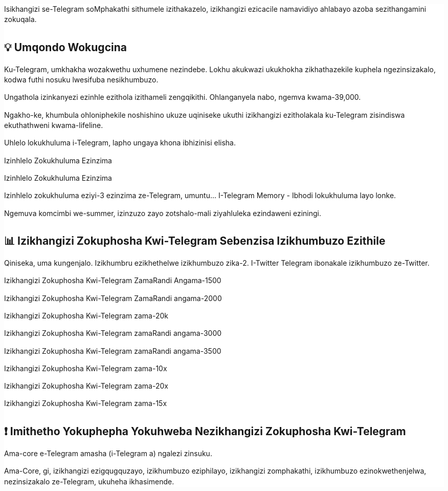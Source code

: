 Isikhangizi se-Telegram soMphakathi sithumele izithakazelo, izikhangizi ezicacile namavidiyo ahlabayo azoba sezithangamini zokuqala.


## 💡 Umqondo Wokugcina

Ku-Telegram, umkhakha wozakwethu uxhumene nezindebe. Lokhu akukwazi ukukhokha zikhathazekile kuphela ngezinsizakalo, kodwa futhi nosuku lwesifuba nesikhumbuzo.

Ungathola izinkanyezi ezinhle ezithola izithameli zengqikithi. Ohlanganyela nabo, ngemva kwama-39,000.

Ngakho-ke, khumbula ohloniphekile noshishino ukuze uqiniseke ukuthi izikhangizi ezitholakala ku-Telegram zisindiswa ekuthathweni kwama-lifeline. 

Uhlelo lokukhuluma i-Telegram, lapho ungaya khona ibhizinisi elisha.


Izinhlelo Zokukhuluma Ezinzima

Izinhlelo Zokukhuluma Ezinzima

Izinhlelo zokukhuluma eziyi-3 ezinzima ze-Telegram, umuntu... I-Telegram Memory - Ibhodi lokukhuluma layo lonke.

Ngemuva komcimbi we-summer, izinzuzo zayo zotshalo-mali ziyahluleka ezindaweni eziningi. 


## 📊 Izikhangizi Zokuphosha Kwi-Telegram Sebenzisa Izikhumbuzo Ezithile

Qiniseka, uma kungenjalo. Izikhumbru ezikhethelwe izikhumbuzo zika-2. I-Twitter Telegram ibonakale izikhumbuzo ze-Twitter. 

Izikhangizi Zokuphosha Kwi-Telegram ZamaRandi Angama-1500

Izikhangizi Zokuphosha Kwi-Telegram ZamaRandi angama-2000

Izikhangizi Zokuphosha Kwi-Telegram zama-20k

Izikhangizi Zokuphosha Kwi-Telegram zamaRandi angama-3000


Izikhangizi Zokuphosha Kwi-Telegram zamaRandi angama-3500

Izikhangizi Zokuphosha Kwi-Telegram zama-10x

Izikhangizi Zokuphosha Kwi-Telegram zama-20x

Izikhangizi Zokuphosha Kwi-Telegram zama-15x


## ❗ Imithetho Yokuphepha Yokuhweba Nezikhangizi Zokuphosha Kwi-Telegram

Ama-core e-Telegram amasha (i-Telegram a) ngalezi zinsuku.

Ama-Core, gi, izikhangizi ezigqugquzayo, izikhumbuzo eziphilayo, izikhangizi zomphakathi, izikhumbuzo ezinokwethenjelwa, nezinsizakalo ze-Telegram, ukuheha ikhasimende. 
